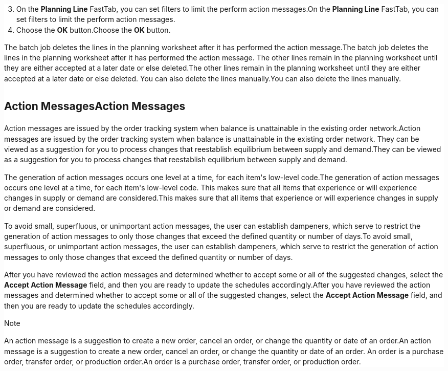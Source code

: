 3.  <span data-ttu-id="824e2-211">On the **Planning Line** FastTab, you can set filters to limit the perform action messages.</span><span class="sxs-lookup"><span data-stu-id="824e2-211">On the **Planning Line** FastTab, you can set filters to limit the perform action messages.</span></span>  
4.  <span data-ttu-id="824e2-212">Choose the **OK** button.</span><span class="sxs-lookup"><span data-stu-id="824e2-212">Choose the **OK** button.</span></span>  

<span data-ttu-id="824e2-213">The batch job deletes the lines in the planning worksheet after it has performed the action message.</span><span class="sxs-lookup"><span data-stu-id="824e2-213">The batch job deletes the lines in the planning worksheet after it has performed the action message.</span></span> <span data-ttu-id="824e2-214">The other lines remain in the planning worksheet until they are either accepted at a later date or else deleted.</span><span class="sxs-lookup"><span data-stu-id="824e2-214">The other lines remain in the planning worksheet until they are either accepted at a later date or else deleted.</span></span> <span data-ttu-id="824e2-215">You can also delete the lines manually.</span><span class="sxs-lookup"><span data-stu-id="824e2-215">You can also delete the lines manually.</span></span>  

## <a name="action-messages"></a><span data-ttu-id="824e2-216">Action Messages</span><span class="sxs-lookup"><span data-stu-id="824e2-216">Action Messages</span></span>  
<span data-ttu-id="824e2-217">Action messages are issued by the order tracking system when balance is unattainable in the existing order network.</span><span class="sxs-lookup"><span data-stu-id="824e2-217">Action messages are issued by the order tracking system when balance is unattainable in the existing order network.</span></span> <span data-ttu-id="824e2-218">They can be viewed as a suggestion for you to process changes that reestablish equilibrium between supply and demand.</span><span class="sxs-lookup"><span data-stu-id="824e2-218">They can be viewed as a suggestion for you to process changes that reestablish equilibrium between supply and demand.</span></span>  

<span data-ttu-id="824e2-219">The generation of action messages occurs one level at a time, for each item's low-level code.</span><span class="sxs-lookup"><span data-stu-id="824e2-219">The generation of action messages occurs one level at a time, for each item's low-level code.</span></span> <span data-ttu-id="824e2-220">This makes sure that all items that experience or will experience changes in supply or demand are considered.</span><span class="sxs-lookup"><span data-stu-id="824e2-220">This makes sure that all items that experience or will experience changes in supply or demand are considered.</span></span>  

<span data-ttu-id="824e2-221">To avoid small, superfluous, or unimportant action messages, the user can establish dampeners, which serve to restrict the generation of action messages to only those changes that exceed the defined quantity or number of days.</span><span class="sxs-lookup"><span data-stu-id="824e2-221">To avoid small, superfluous, or unimportant action messages, the user can establish dampeners, which serve to restrict the generation of action messages to only those changes that exceed the defined quantity or number of days.</span></span>  

<span data-ttu-id="824e2-222">After you have reviewed the action messages and determined whether to accept some or all of the suggested changes, select the **Accept Action Message** field, and then you are ready to update the schedules accordingly.</span><span class="sxs-lookup"><span data-stu-id="824e2-222">After you have reviewed the action messages and determined whether to accept some or all of the suggested changes, select the **Accept Action Message** field, and then you are ready to update the schedules accordingly.</span></span>  

> [!NOTE]  
>  <span data-ttu-id="824e2-223">An action message is a suggestion to create a new order, cancel an order, or change the quantity or date of an order.</span><span class="sxs-lookup"><span data-stu-id="824e2-223">An action message is a suggestion to create a new order, cancel an order, or change the quantity or date of an order.</span></span> <span data-ttu-id="824e2-224">An order is a purchase order, transfer order, or production order.</span><span class="sxs-lookup"><span data-stu-id="824e2-224">An order is a purchase order, transfer order, or production order.</span></span>  
